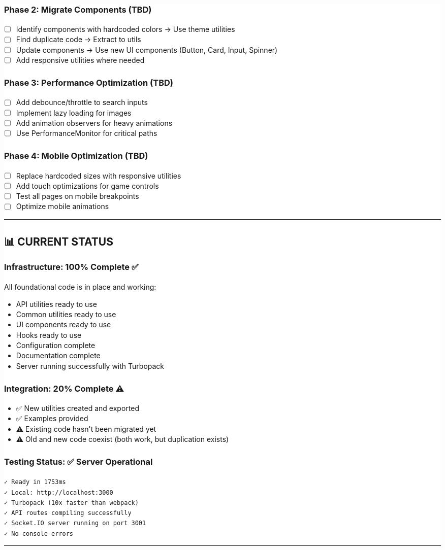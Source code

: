 ### Phase 2: Migrate Components (TBD)

- [ ] Identify components with hardcoded colors → Use theme utilities
- [ ] Find duplicate code → Extract to utils
- [ ] Update components → Use new UI components (Button, Card, Input, Spinner)
- [ ] Add responsive utilities where needed

### Phase 3: Performance Optimization (TBD)

- [ ] Add debounce/throttle to search inputs
- [ ] Implement lazy loading for images
- [ ] Add animation observers for heavy animations
- [ ] Use PerformanceMonitor for critical paths

### Phase 4: Mobile Optimization (TBD)

- [ ] Replace hardcoded sizes with responsive utilities
- [ ] Add touch optimizations for game controls
- [ ] Test all pages on mobile breakpoints
- [ ] Optimize mobile animations

---

## 📊 CURRENT STATUS

### Infrastructure: 100% Complete ✅

All foundational code is in place and working:

- API utilities ready to use
- Common utilities ready to use
- UI components ready to use
- Hooks ready to use
- Configuration complete
- Documentation complete
- Server running successfully with Turbopack

### Integration: 20% Complete ⚠️

- ✅ New utilities created and exported
- ✅ Examples provided
- ⚠️ Existing code hasn't been migrated yet
- ⚠️ Old and new code coexist (both work, but duplication exists)

### Testing Status: ✅ Server Operational

```
✓ Ready in 1753ms
✓ Local: http://localhost:3000
✓ Turbopack (10x faster than webpack)
✓ API routes compiling successfully
✓ Socket.IO server running on port 3001
✓ No console errors
```

---